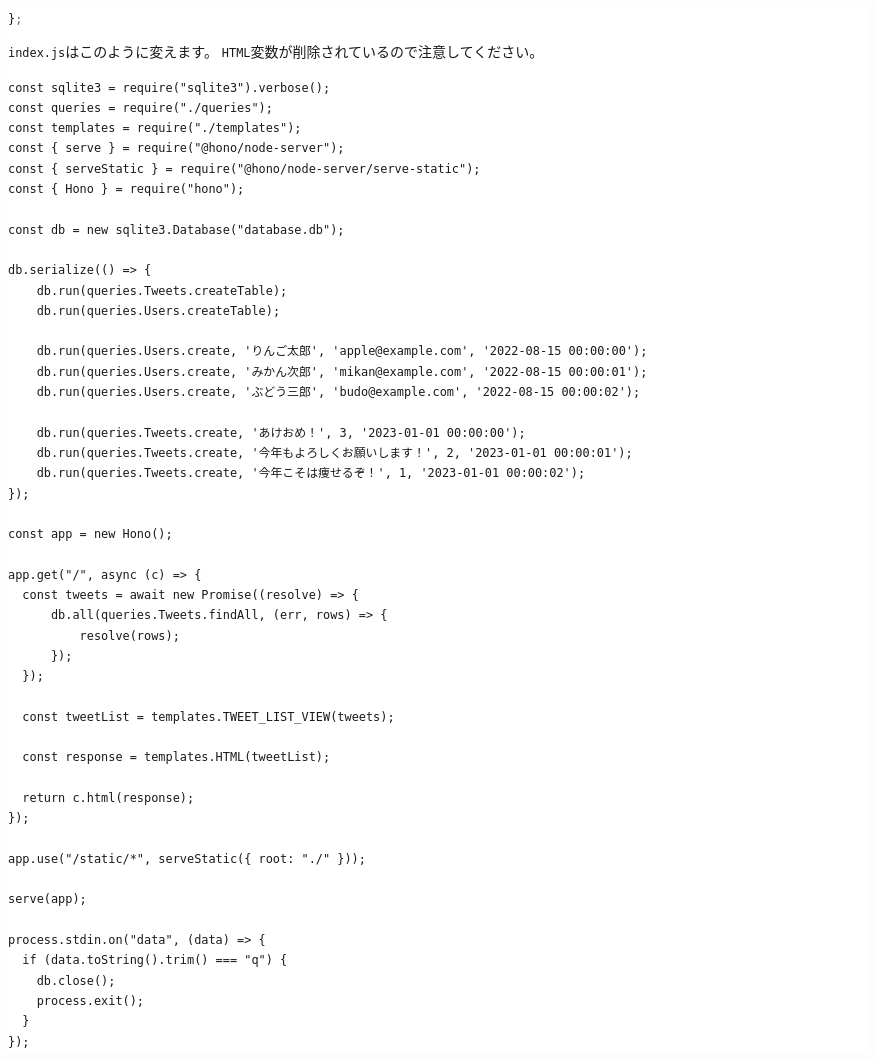 ```js:templates.js
};
```

`index.js`はこのように変えます。
`HTML`変数が削除されているので注意してください。

```js:index.js{3, 32-34}
const sqlite3 = require("sqlite3").verbose();
const queries = require("./queries");
const templates = require("./templates");
const { serve } = require("@hono/node-server");
const { serveStatic } = require("@hono/node-server/serve-static");
const { Hono } = require("hono");

const db = new sqlite3.Database("database.db");

db.serialize(() => {
    db.run(queries.Tweets.createTable);
    db.run(queries.Users.createTable);

    db.run(queries.Users.create, 'りんご太郎', 'apple@example.com', '2022-08-15 00:00:00');
    db.run(queries.Users.create, 'みかん次郎', 'mikan@example.com', '2022-08-15 00:00:01');
    db.run(queries.Users.create, 'ぶどう三郎', 'budo@example.com', '2022-08-15 00:00:02');

    db.run(queries.Tweets.create, 'あけおめ！', 3, '2023-01-01 00:00:00');
    db.run(queries.Tweets.create, '今年もよろしくお願いします！', 2, '2023-01-01 00:00:01');
    db.run(queries.Tweets.create, '今年こそは痩せるぞ！', 1, '2023-01-01 00:00:02');
});

const app = new Hono();

app.get("/", async (c) => {
  const tweets = await new Promise((resolve) => {
      db.all(queries.Tweets.findAll, (err, rows) => {
          resolve(rows);
      });
  });

  const tweetList = templates.TWEET_LIST_VIEW(tweets);

  const response = templates.HTML(tweetList);

  return c.html(response);
});

app.use("/static/*", serveStatic({ root: "./" }));

serve(app);

process.stdin.on("data", (data) => {
  if (data.toString().trim() === "q") {
    db.close();
    process.exit();
  }
});
```
